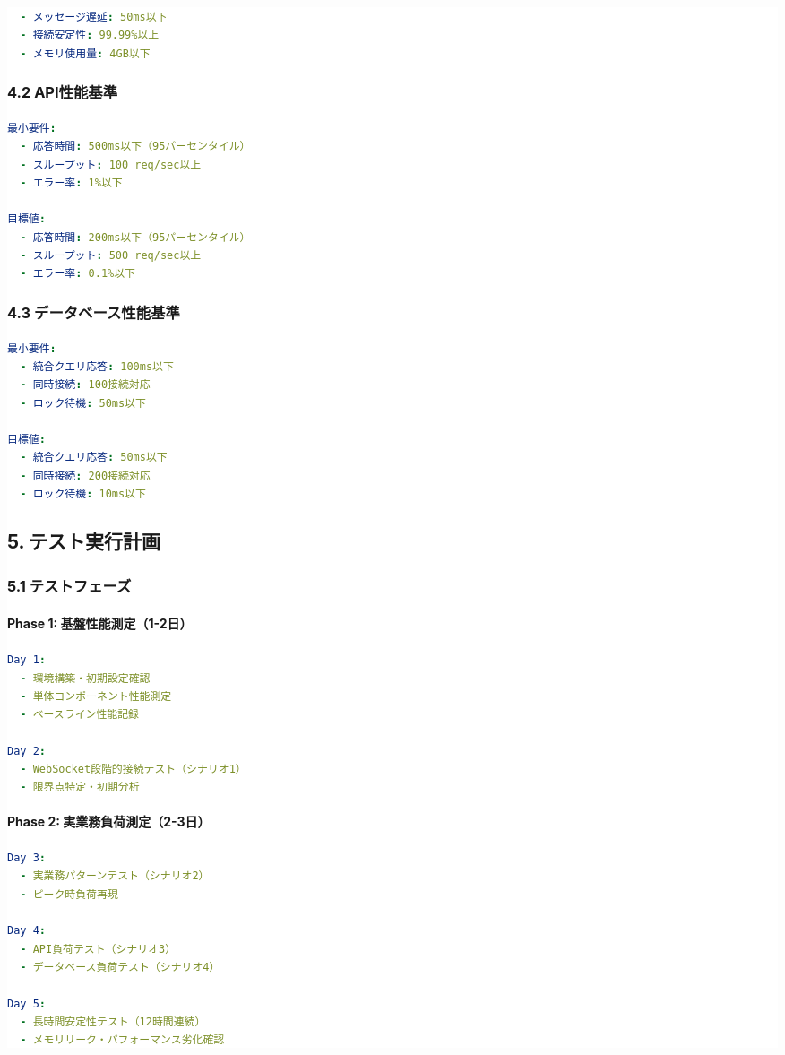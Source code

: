 ```yaml
  - メッセージ遅延: 50ms以下
  - 接続安定性: 99.99%以上
  - メモリ使用量: 4GB以下
```

### 4.2 API性能基準
```yaml
最小要件:
  - 応答時間: 500ms以下（95パーセンタイル）
  - スループット: 100 req/sec以上
  - エラー率: 1%以下

目標値:
  - 応答時間: 200ms以下（95パーセンタイル）
  - スループット: 500 req/sec以上
  - エラー率: 0.1%以下
```

### 4.3 データベース性能基準
```yaml
最小要件:
  - 統合クエリ応答: 100ms以下
  - 同時接続: 100接続対応
  - ロック待機: 50ms以下

目標値:
  - 統合クエリ応答: 50ms以下
  - 同時接続: 200接続対応
  - ロック待機: 10ms以下
```

## 5. テスト実行計画

### 5.1 テストフェーズ

#### Phase 1: 基盤性能測定（1-2日）
```yaml
Day 1:
  - 環境構築・初期設定確認
  - 単体コンポーネント性能測定
  - ベースライン性能記録

Day 2:
  - WebSocket段階的接続テスト（シナリオ1）
  - 限界点特定・初期分析
```

#### Phase 2: 実業務負荷測定（2-3日）
```yaml
Day 3:
  - 実業務パターンテスト（シナリオ2）
  - ピーク時負荷再現

Day 4:
  - API負荷テスト（シナリオ3）
  - データベース負荷テスト（シナリオ4）

Day 5:
  - 長時間安定性テスト（12時間連続）
  - メモリリーク・パフォーマンス劣化確認
```
